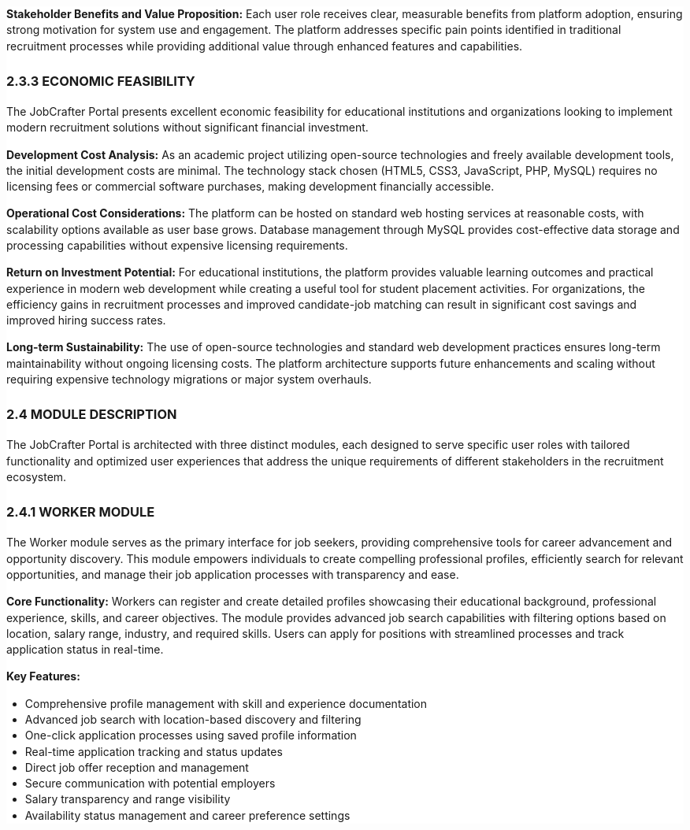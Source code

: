 **Stakeholder Benefits and Value Proposition:**
Each user role receives clear, measurable benefits from platform adoption, ensuring strong motivation for system use and engagement. The platform addresses specific pain points identified in traditional recruitment processes while providing additional value through enhanced features and capabilities.

### 2.3.3 ECONOMIC FEASIBILITY

The JobCrafter Portal presents excellent economic feasibility for educational institutions and organizations looking to implement modern recruitment solutions without significant financial investment.

**Development Cost Analysis:**
As an academic project utilizing open-source technologies and freely available development tools, the initial development costs are minimal. The technology stack chosen (HTML5, CSS3, JavaScript, PHP, MySQL) requires no licensing fees or commercial software purchases, making development financially accessible.

**Operational Cost Considerations:**
The platform can be hosted on standard web hosting services at reasonable costs, with scalability options available as user base grows. Database management through MySQL provides cost-effective data storage and processing capabilities without expensive licensing requirements.

**Return on Investment Potential:**
For educational institutions, the platform provides valuable learning outcomes and practical experience in modern web development while creating a useful tool for student placement activities. For organizations, the efficiency gains in recruitment processes and improved candidate-job matching can result in significant cost savings and improved hiring success rates.

**Long-term Sustainability:**
The use of open-source technologies and standard web development practices ensures long-term maintainability without ongoing licensing costs. The platform architecture supports future enhancements and scaling without requiring expensive technology migrations or major system overhauls.

### 2.4 MODULE DESCRIPTION

The JobCrafter Portal is architected with three distinct modules, each designed to serve specific user roles with tailored functionality and optimized user experiences that address the unique requirements of different stakeholders in the recruitment ecosystem.

### 2.4.1 WORKER MODULE

The Worker module serves as the primary interface for job seekers, providing comprehensive tools for career advancement and opportunity discovery. This module empowers individuals to create compelling professional profiles, efficiently search for relevant opportunities, and manage their job application processes with transparency and ease.

**Core Functionality:**
Workers can register and create detailed profiles showcasing their educational background, professional experience, skills, and career objectives. The module provides advanced job search capabilities with filtering options based on location, salary range, industry, and required skills. Users can apply for positions with streamlined processes and track application status in real-time.

**Key Features:**
- Comprehensive profile management with skill and experience documentation
- Advanced job search with location-based discovery and filtering
- One-click application processes using saved profile information
- Real-time application tracking and status updates
- Direct job offer reception and management
- Secure communication with potential employers
- Salary transparency and range visibility
- Availability status management and career preference settings
